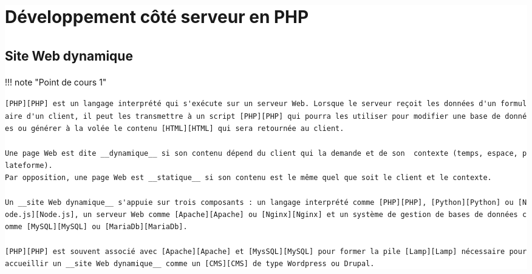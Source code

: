[CMS]:https://developer.mozilla.org/fr/docs/Glossaire/CMS

[Node.js]:https://developer.mozilla.org/fr/docs/Glossaire/Node.js

[Apache]:https://doc.ubuntu-fr.org/apache2

[Nginx]:https://doc.ubuntu-fr.org/nginx

[MySQL]:https://doc.ubuntu-fr.org/mysql

[MariaDb]:https://doc.ubuntu-fr.org/mariadb

[Lamp]:https://doc.ubuntu-fr.org/lamp

[Bash]:https://doc.ubuntu-fr.org/bash

[C]:https://fr.wikipedia.org/wiki/C_(langage)

[Flask]:https://flask.palletsprojects.com/en/1.1.x/

[Framework]:https://fr.wikipedia.org/wiki/Framework

[MVC]:https://developer.mozilla.org/fr/docs/Glossaire/MVC

[Jinja]:https://jinja.palletsprojects.com/en/2.11.x/

[DOM]:https://developer.mozilla.org/fr/docs/Glossaire/DOM

[API]:https://developer.mozilla.org/fr/docs/Glossaire/API

[Netscape]:https://fr.wikipedia.org/wiki/Netscape_Navigator

[programmation événementielle]:https://fr.wikipedia.org/wiki/Programmation_%C3%A9v%C3%A9nementielle

[Kotlin]:https://fr.wikipedia.org/wiki/Kotlin_(langage)

# Développement côté serveur en PHP

## Site Web dynamique

!!! note "Point de cours 1"

    [PHP][PHP] est un langage interprété qui s'exécute sur un serveur Web. Lorsque le serveur reçoit les données d'un formulaire d'un client, il peut les transmettre à un script [PHP][PHP] qui pourra les utiliser pour modifier une base de données ou générer à la volée le contenu [HTML][HTML] qui sera retournée au client.

    Une page Web est dite __dynamique__ si son contenu dépend du client qui la demande et de son  contexte (temps, espace, plateforme).
    Par opposition, une page Web est __statique__ si son contenu est le même quel que soit le client et le contexte.

    Un __site Web dynamique__ s'appuie sur trois composants : un langage interprété comme [PHP][PHP], [Python][Python] ou [Node.js][Node.js], un serveur Web comme [Apache][Apache] ou [Nginx][Nginx] et un système de gestion de bases de données comme [MySQL][MySQL] ou [MariaDb][MariaDb].

    [PHP][PHP] est souvent associé avec [Apache][Apache] et [MysSQL][MySQL] pour former la pile [Lamp][Lamp] nécessaire pour accueillir un __site Web dynamique__ comme un [CMS][CMS] de type Wordpress ou Drupal.
